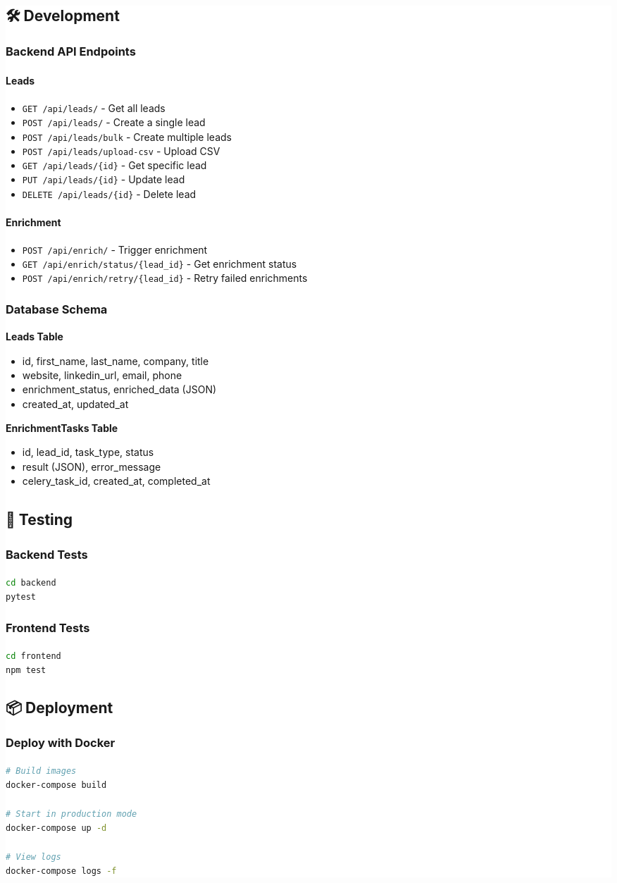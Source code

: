 ## 🛠️ Development

### Backend API Endpoints

#### Leads
- `GET /api/leads/` - Get all leads
- `POST /api/leads/` - Create a single lead
- `POST /api/leads/bulk` - Create multiple leads
- `POST /api/leads/upload-csv` - Upload CSV
- `GET /api/leads/{id}` - Get specific lead
- `PUT /api/leads/{id}` - Update lead
- `DELETE /api/leads/{id}` - Delete lead

#### Enrichment
- `POST /api/enrich/` - Trigger enrichment
- `GET /api/enrich/status/{lead_id}` - Get enrichment status
- `POST /api/enrich/retry/{lead_id}` - Retry failed enrichments

### Database Schema

**Leads Table**
- id, first_name, last_name, company, title
- website, linkedin_url, email, phone
- enrichment_status, enriched_data (JSON)
- created_at, updated_at

**EnrichmentTasks Table**
- id, lead_id, task_type, status
- result (JSON), error_message
- celery_task_id, created_at, completed_at

## 🧪 Testing

### Backend Tests
```bash
cd backend
pytest
```

### Frontend Tests
```bash
cd frontend
npm test
```

## 📦 Deployment

### Deploy with Docker

```bash
# Build images
docker-compose build

# Start in production mode
docker-compose up -d

# View logs
docker-compose logs -f
```
